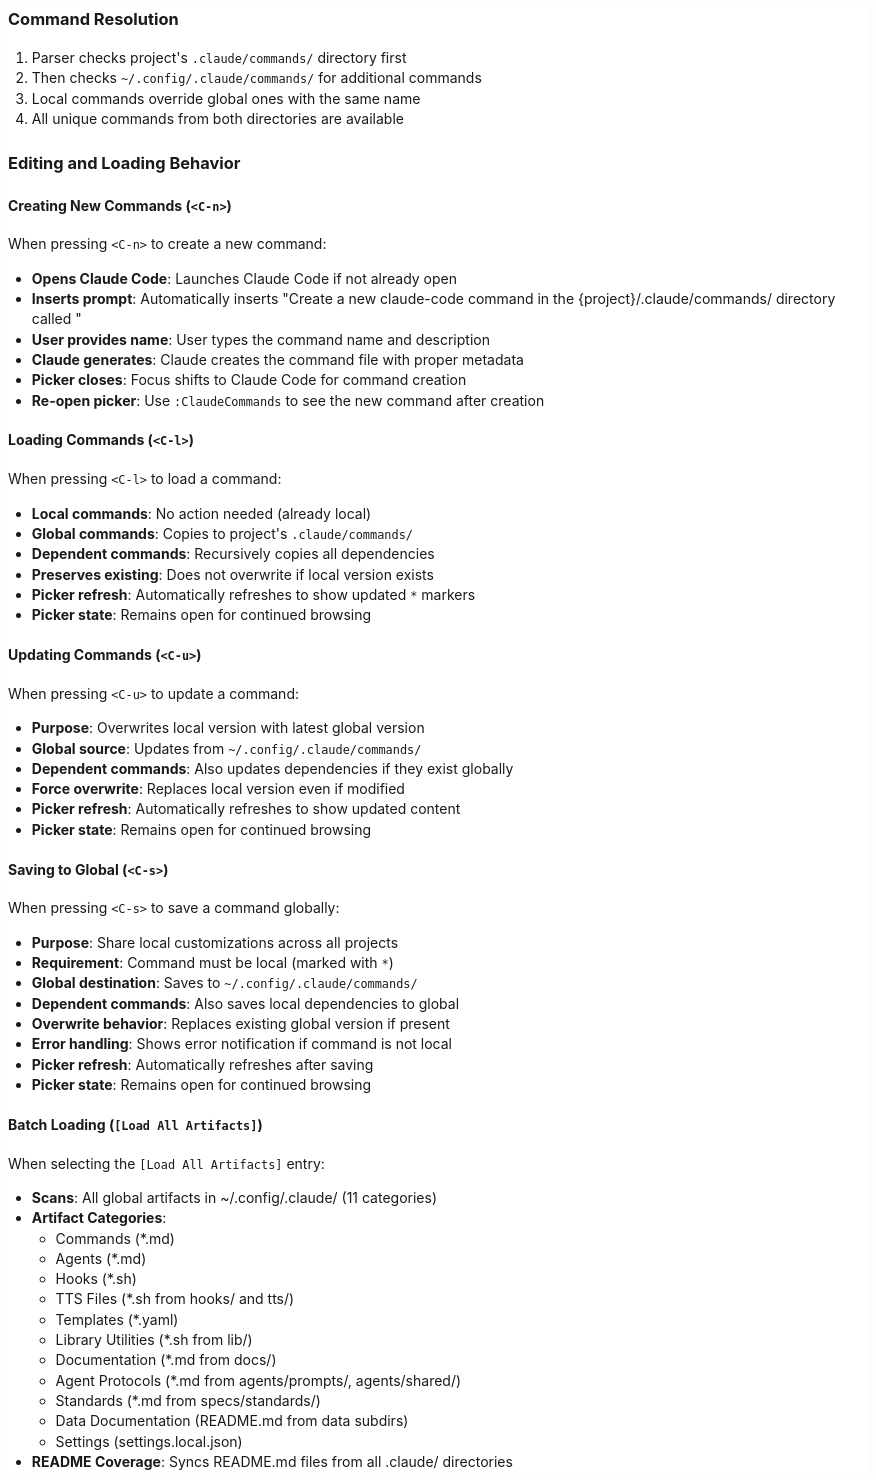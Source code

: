 ### Command Resolution
1. Parser checks project's `.claude/commands/` directory first
2. Then checks `~/.config/.claude/commands/` for additional commands
3. Local commands override global ones with the same name
4. All unique commands from both directories are available

### Editing and Loading Behavior

#### Creating New Commands (`<C-n>`)
When pressing `<C-n>` to create a new command:
- **Opens Claude Code**: Launches Claude Code if not already open
- **Inserts prompt**: Automatically inserts "Create a new claude-code command in the {project}/.claude/commands/ directory called "
- **User provides name**: User types the command name and description
- **Claude generates**: Claude creates the command file with proper metadata
- **Picker closes**: Focus shifts to Claude Code for command creation
- **Re-open picker**: Use `:ClaudeCommands` to see the new command after creation

#### Loading Commands (`<C-l>`)
When pressing `<C-l>` to load a command:
- **Local commands**: No action needed (already local)
- **Global commands**: Copies to project's `.claude/commands/`
- **Dependent commands**: Recursively copies all dependencies
- **Preserves existing**: Does not overwrite if local version exists
- **Picker refresh**: Automatically refreshes to show updated `*` markers
- **Picker state**: Remains open for continued browsing

#### Updating Commands (`<C-u>`)
When pressing `<C-u>` to update a command:
- **Purpose**: Overwrites local version with latest global version
- **Global source**: Updates from `~/.config/.claude/commands/`
- **Dependent commands**: Also updates dependencies if they exist globally
- **Force overwrite**: Replaces local version even if modified
- **Picker refresh**: Automatically refreshes to show updated content
- **Picker state**: Remains open for continued browsing

#### Saving to Global (`<C-s>`)
When pressing `<C-s>` to save a command globally:
- **Purpose**: Share local customizations across all projects
- **Requirement**: Command must be local (marked with `*`)
- **Global destination**: Saves to `~/.config/.claude/commands/`
- **Dependent commands**: Also saves local dependencies to global
- **Overwrite behavior**: Replaces existing global version if present
- **Error handling**: Shows error notification if command is not local
- **Picker refresh**: Automatically refreshes after saving
- **Picker state**: Remains open for continued browsing

#### Batch Loading (`[Load All Artifacts]`)
When selecting the `[Load All Artifacts]` entry:
- **Scans**: All global artifacts in ~/.config/.claude/ (11 categories)
- **Artifact Categories**:
  - Commands (*.md)
  - Agents (*.md)
  - Hooks (*.sh)
  - TTS Files (*.sh from hooks/ and tts/)
  - Templates (*.yaml)
  - Library Utilities (*.sh from lib/)
  - Documentation (*.md from docs/)
  - Agent Protocols (*.md from agents/prompts/, agents/shared/)
  - Standards (*.md from specs/standards/)
  - Data Documentation (README.md from data subdirs)
  - Settings (settings.local.json)
- **README Coverage**: Syncs README.md files from all .claude/ directories